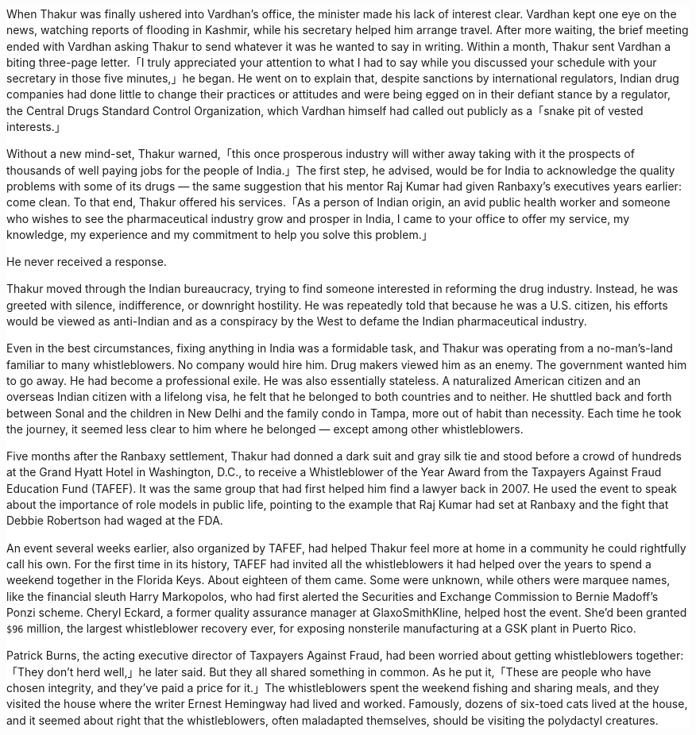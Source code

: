 When Thakur was finally ushered into Vardhan’s office, the minister made his lack of interest clear. Vardhan kept one eye on the news, watching reports of flooding in Kashmir, while his secretary helped him arrange travel. After more waiting, the brief meeting ended with Vardhan asking Thakur to send whatever it was he wanted to say in writing. Within a month, Thakur sent Vardhan a biting three-page letter.「I truly appreciated your attention to what I had to say while you discussed your schedule with your secretary in those five minutes,」he began. He went on to explain that, despite sanctions by international regulators, Indian drug companies had done little to change their practices or attitudes and were being egged on in their defiant stance by a regulator, the Central Drugs Standard Control Organization, which Vardhan himself had called out publicly as a「snake pit of vested interests.」

Without a new mind-set, Thakur warned,「this once prosperous industry will wither away taking with it the prospects of thousands of well paying jobs for the people of India.」The first step, he advised, would be for India to acknowledge the quality problems with some of its drugs — the same suggestion that his mentor Raj Kumar had given Ranbaxy’s executives years earlier: come clean. To that end, Thakur offered his services.「As a person of Indian origin, an avid public health worker and someone who wishes to see the pharmaceutical industry grow and prosper in India, I came to your office to offer my service, my knowledge, my experience and my commitment to help you solve this problem.」

He never received a response.

Thakur moved through the Indian bureaucracy, trying to find someone interested in reforming the drug industry. Instead, he was greeted with silence, indifference, or downright hostility. He was repeatedly told that because he was a U.S. citizen, his efforts would be viewed as anti-Indian and as a conspiracy by the West to defame the Indian pharmaceutical industry.

Even in the best circumstances, fixing anything in India was a formidable task, and Thakur was operating from a no-man’s-land familiar to many whistleblowers. No company would hire him. Drug makers viewed him as an enemy. The government wanted him to go away. He had become a professional exile. He was also essentially stateless. A naturalized American citizen and an overseas Indian citizen with a lifelong visa, he felt that he belonged to both countries and to neither. He shuttled back and forth between Sonal and the children in New Delhi and the family condo in Tampa, more out of habit than necessity. Each time he took the journey, it seemed less clear to him where he belonged — except among other whistleblowers.

Five months after the Ranbaxy settlement, Thakur had donned a dark suit and gray silk tie and stood before a crowd of hundreds at the Grand Hyatt Hotel in Washington, D.C., to receive a Whistleblower of the Year Award from the Taxpayers Against Fraud Education Fund (TAFEF). It was the same group that had first helped him find a lawyer back in 2007. He used the event to speak about the importance of role models in public life, pointing to the example that Raj Kumar had set at Ranbaxy and the fight that Debbie Robertson had waged at the FDA.

An event several weeks earlier, also organized by TAFEF, had helped Thakur feel more at home in a community he could rightfully call his own. For the first time in its history, TAFEF had invited all the whistleblowers it had helped over the years to spend a weekend together in the Florida Keys. About eighteen of them came. Some were unknown, while others were marquee names, like the financial sleuth Harry Markopolos, who had first alerted the Securities and Exchange Commission to Bernie Madoff’s Ponzi scheme. Cheryl Eckard, a former quality assurance manager at GlaxoSmithKline, helped host the event. She’d been granted `$96` million, the largest whistleblower recovery ever, for exposing nonsterile manufacturing at a GSK plant in Puerto Rico.

Patrick Burns, the acting executive director of Taxpayers Against Fraud, had been worried about getting whistleblowers together:「They don’t herd well,」he later said. But they all shared something in common. As he put it,「These are people who have chosen integrity, and they’ve paid a price for it.」The whistleblowers spent the weekend fishing and sharing meals, and they visited the house where the writer Ernest Hemingway had lived and worked. Famously, dozens of six-toed cats lived at the house, and it seemed about right that the whistleblowers, often maladapted themselves, should be visiting the polydactyl creatures.
